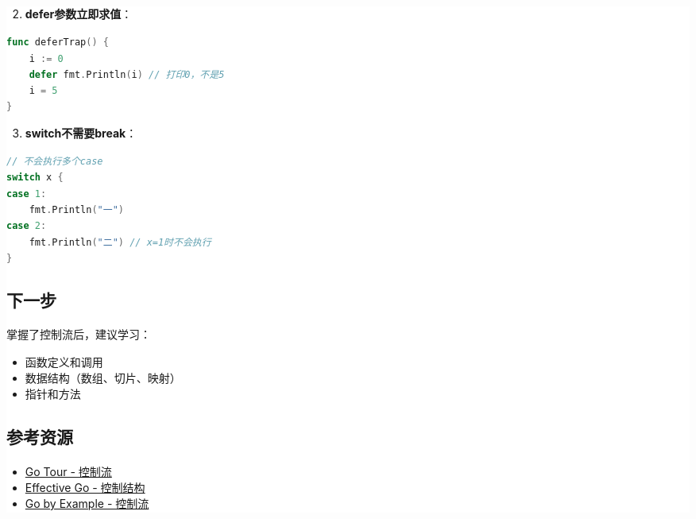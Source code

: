 2. **defer参数立即求值**：
```go
func deferTrap() {
    i := 0
    defer fmt.Println(i) // 打印0，不是5
    i = 5
}
```

3. **switch不需要break**：
```go
// 不会执行多个case
switch x {
case 1:
    fmt.Println("一")
case 2:
    fmt.Println("二") // x=1时不会执行
}
```

## 下一步

掌握了控制流后，建议学习：
- 函数定义和调用
- 数据结构（数组、切片、映射）
- 指针和方法

## 参考资源

- [Go Tour - 控制流](https://tour.golang.org/flowcontrol/1)
- [Effective Go - 控制结构](https://golang.org/doc/effective_go#control-structures)
- [Go by Example - 控制流](https://gobyexample.com/) 
